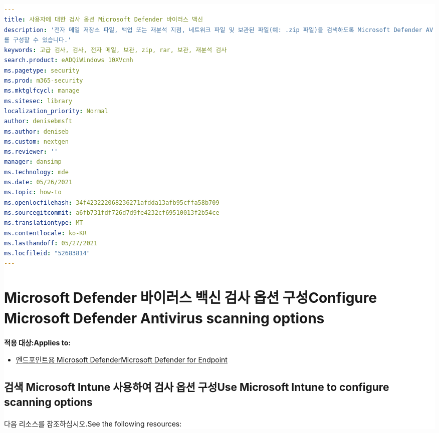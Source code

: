 ```yaml
---
title: 사용자에 대한 검사 옵션 Microsoft Defender 바이러스 백신
description: '전자 메일 저장소 파일, 백업 또는 재분석 지점, 네트워크 파일 및 보관된 파일(예: .zip 파일)을 검색하도록 Microsoft Defender AV를 구성할 수 있습니다.'
keywords: 고급 검사, 검사, 전자 메일, 보관, zip, rar, 보관, 재분석 검사
search.product: eADQiWindows 10XVcnh
ms.pagetype: security
ms.prod: m365-security
ms.mktglfcycl: manage
ms.sitesec: library
localization_priority: Normal
author: denisebmsft
ms.author: deniseb
ms.custom: nextgen
ms.reviewer: ''
manager: dansimp
ms.technology: mde
ms.date: 05/26/2021
ms.topic: how-to
ms.openlocfilehash: 34f423222068236271afdda13afb95cffa58b709
ms.sourcegitcommit: a6fb731fdf726d7d9fe4232cf69510013f2b54ce
ms.translationtype: MT
ms.contentlocale: ko-KR
ms.lasthandoff: 05/27/2021
ms.locfileid: "52683814"
---
```

# <a name="configure-microsoft-defender-antivirus-scanning-options"></a><span data-ttu-id="25e2e-104">Microsoft Defender 바이러스 백신 검사 옵션 구성</span><span class="sxs-lookup"><span data-stu-id="25e2e-104">Configure Microsoft Defender Antivirus scanning options</span></span>

<span data-ttu-id="25e2e-105">**적용 대상:**</span><span class="sxs-lookup"><span data-stu-id="25e2e-105">**Applies to:**</span></span>

- [<span data-ttu-id="25e2e-106">엔드포인트용 Microsoft Defender</span><span class="sxs-lookup"><span data-stu-id="25e2e-106">Microsoft Defender for Endpoint</span></span>](/microsoft-365/security/defender-endpoint/)

## <a name="use-microsoft-intune-to-configure-scanning-options"></a><span data-ttu-id="25e2e-107">검색 Microsoft Intune 사용하여 검사 옵션 구성</span><span class="sxs-lookup"><span data-stu-id="25e2e-107">Use Microsoft Intune to configure scanning options</span></span>

<span data-ttu-id="25e2e-108">다음 리소스를 참조하십시오.</span><span class="sxs-lookup"><span data-stu-id="25e2e-108">See the following resources:</span></span> 
